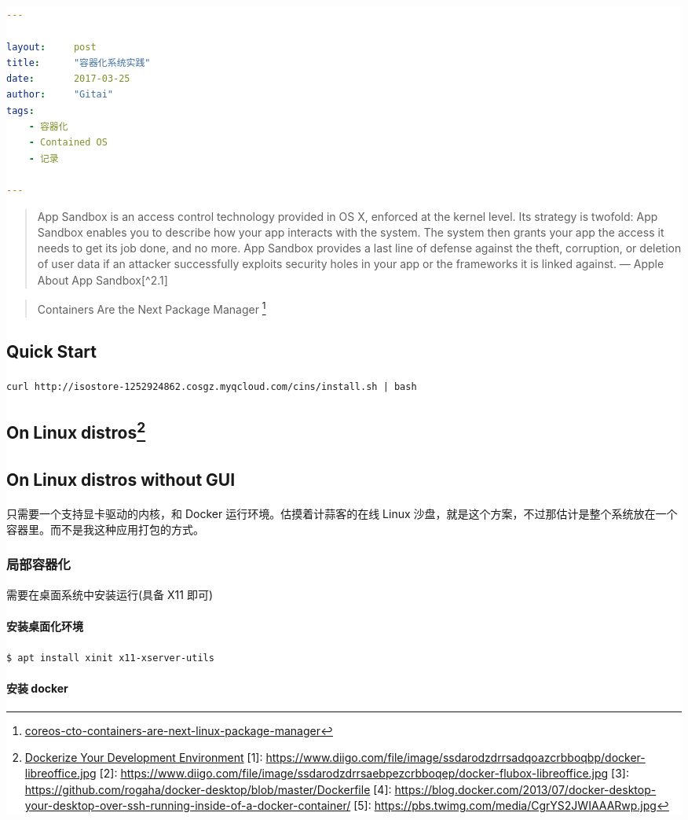 ```yaml
---

layout:     post
title:      "容器化系统实践"
date:       2017-03-25
author:     "Gitai"
tags:
    - 容器化
    - Contained OS
    - 记录

---
```


> App Sandbox is an access control technology provided in OS X, enforced at the kernel level. Its strategy is twofold:
App Sandbox enables you to describe how your app interacts with the system. The system then grants your app the access it needs to get its job done, and no more.
App Sandbox provides a last line of defense against the theft, corruption, or deletion of user data if an attacker successfully exploits security holes in your app or the frameworks it is linked against.
— Apple About App Sandbox[^2.1]


> Containers Are the Next Package Manager [^next-linux-package-manager]

## Quick Start

```
curl http://isostore-1252924862.cosgz.myqcloud.com/cins/install.sh | bash
```



## On Linux distros[^dockerize-your-development-environment]

[^papyros-shell]: [Papyros Shell](https://github.com/papyros/papyros-shell)

[^next-linux-package-manager]: [coreos-cto-containers-are-next-linux-package-manager](https://www.linux.com/news/coreos-cto-containers-are-next-linux-package-manager)

## On Linux distros without GUI

只需要一个支持显卡驱动的内核，和 Docker 运行环境。估摸着计蒜客的在线 Linux 沙盘，就是这个方案，不过那估计是整个系统放在一个容器里。而不是我这种应用打包的方式。

### 局部容器化

需要在桌面系统中安装运行(具备 X11 即可)

#### 安装桌面化环境

```
$ apt install xinit x11-xserver-utils
```

#### 安装 docker


[^add_desktop_kernel]: [Add desktop kernel ](https://github.com/rancher/os-kernel/pull/12)
[^how-to-install-graphic-capabilities-to-coreos]: [How to install graphic capabilities to CoreOs?](http://unix.stackexchange.com/questions/200229/how-to-install-graphic-capabilities-to-coreos)
[^dockerize-your-development-environment]: [Dockerize Your Development Environment](http://blog.vngrs.com/dockerize-your-development-environment/)
[1]: https://www.diigo.com/file/image/ssdarodzdrrsadqoazcrbboqbp/docker-libreoffice.jpg
[2]: https://www.diigo.com/file/image/ssdarodzdrrsaebpezcrbboqep/docker-flubox-libreoffice.jpg
[3]: https://github.com/rogaha/docker-desktop/blob/master/Dockerfile
[4]: https://blog.docker.com/2013/07/docker-desktop-your-desktop-over-ssh-running-inside-of-a-docker-container/
[5]: https://pbs.twimg.com/media/CgrYS2JWIAAARwp.jpg